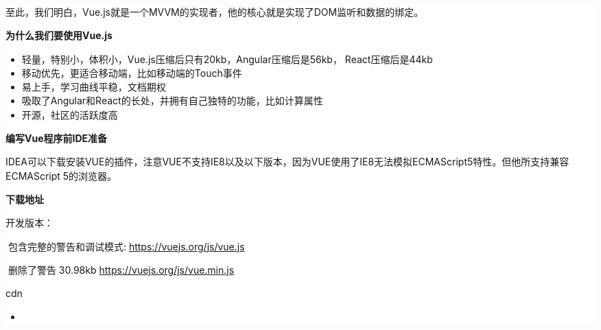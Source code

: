 至此，我们明白，Vue.js就是一个MVVM的实现者，他的核心就是实现了DOM监听和数据的绑定。

**为什么我们要使用Vue.js**

- 轻量，特别小，体积小，Vue.js压缩后只有20kb，Angular压缩后是56kb， React压缩后是44kb
- 移动优先，更适合移动端，比如移动端的Touch事件
- 易上手，学习曲线平稳，文档期权
- 吸取了Angular和React的长处，并拥有自己独特的功能，比如计算属性
- 开源，社区的活跃度高



**编写Vue程序前IDE准备**

IDEA可以下载安装VUE的插件，注意VUE不支持IE8以及以下版本，因为VUE使用了IE8无法模拟ECMAScript5特性。但他所支持兼容ECMAScript 5的浏览器。

**下载地址**

开发版本：

​	包含完整的警告和调试模式: https://vuejs.org/js/vue.js

​	删除了警告 30.98kb   https://vuejs.org/js/vue.min.js

cdn

 - <script src ="https://cdn.jsdelivr.net/npm/vue@2.5.21/dist/vue.js"></script>
    <script src="https://cdn.jsdelivr.net/npm/vue@2.5.21/dist/vue.min.js"></script>

   

   
